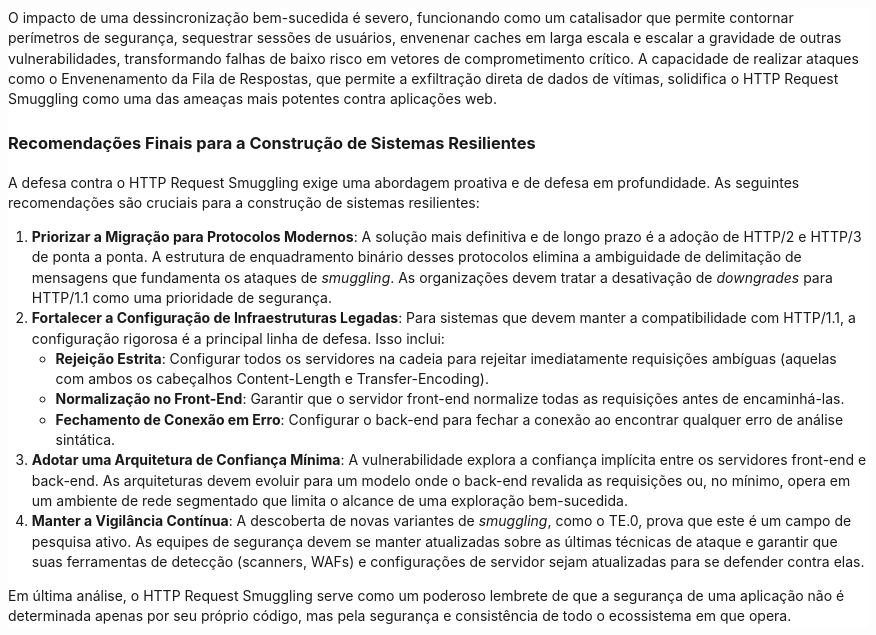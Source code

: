 O impacto de uma dessincronização bem-sucedida é severo, funcionando como um catalisador que permite contornar perímetros de segurança, sequestrar sessões de usuários, envenenar caches em larga escala e escalar a gravidade de outras vulnerabilidades, transformando falhas de baixo risco em vetores de comprometimento crítico. A capacidade de realizar ataques como o Envenenamento da Fila de Respostas, que permite a exfiltração direta de dados de vítimas, solidifica o HTTP Request Smuggling como uma das ameaças mais potentes contra aplicações web.

### Recomendações Finais para a Construção de Sistemas Resilientes

A defesa contra o HTTP Request Smuggling exige uma abordagem proativa e de defesa em profundidade. As seguintes recomendações são cruciais para a construção de sistemas resilientes:

1. **Priorizar a Migração para Protocolos Modernos**: A solução mais definitiva e de longo prazo é a adoção de HTTP/2 e HTTP/3 de ponta a ponta. A estrutura de enquadramento binário desses protocolos elimina a ambiguidade de delimitação de mensagens que fundamenta os ataques de *smuggling*. As organizações devem tratar a desativação de *downgrades* para HTTP/1.1 como uma prioridade de segurança.
2. **Fortalecer a Configuração de Infraestruturas Legadas**: Para sistemas que devem manter a compatibilidade com HTTP/1.1, a configuração rigorosa é a principal linha de defesa. Isso inclui:
   - **Rejeição Estrita**: Configurar todos os servidores na cadeia para rejeitar imediatamente requisições ambíguas (aquelas com ambos os cabeçalhos Content-Length e Transfer-Encoding).
   - **Normalização no Front-End**: Garantir que o servidor front-end normalize todas as requisições antes de encaminhá-las.
   - **Fechamento de Conexão em Erro**: Configurar o back-end para fechar a conexão ao encontrar qualquer erro de análise sintática.
3. **Adotar uma Arquitetura de Confiança Mínima**: A vulnerabilidade explora a confiança implícita entre os servidores front-end e back-end. As arquiteturas devem evoluir para um modelo onde o back-end revalida as requisições ou, no mínimo, opera em um ambiente de rede segmentado que limita o alcance de uma exploração bem-sucedida.
4. **Manter a Vigilância Contínua**: A descoberta de novas variantes de *smuggling*, como o TE.0, prova que este é um campo de pesquisa ativo. As equipes de segurança devem se manter atualizadas sobre as últimas técnicas de ataque e garantir que suas ferramentas de detecção (scanners, WAFs) e configurações de servidor sejam atualizadas para se defender contra elas.

Em última análise, o HTTP Request Smuggling serve como um poderoso lembrete de que a segurança de uma aplicação não é determinada apenas por seu próprio código, mas pela segurança e consistência de todo o ecossistema em que opera.